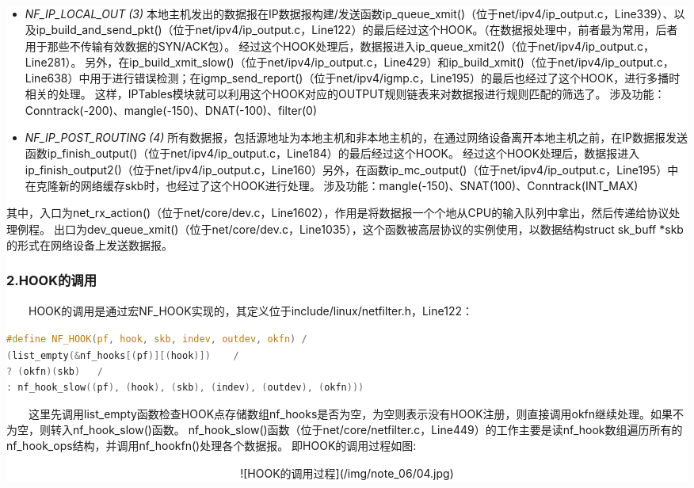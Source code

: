  - *NF_IP_LOCAL_OUT (3)*
 本地主机发出的数据报在IP数据报构建/发送函数ip_queue_xmit()（位于net/ipv4/ip_output.c，Line339）、以及ip_build_and_send_pkt()（位于net/ipv4/ip_output.c，Line122）的最后经过这个HOOK。（在数据报处理中，前者最为常用，后者用于那些不传输有效数据的SYN/ACK包）。
 经过这个HOOK处理后，数据报进入ip_queue_xmit2()（位于net/ipv4/ip_output.c，Line281）。
 另外，在ip_build_xmit_slow()（位于net/ipv4/ip_output.c，Line429）和ip_build_xmit()（位于net/ipv4/ip_output.c，Line638）中用于进行错误检测；在igmp_send_report()（位于net/ipv4/igmp.c，Line195）的最后也经过了这个HOOK，进行多播时相关的处理。
 这样，IPTables模块就可以利用这个HOOK对应的OUTPUT规则链表来对数据报进行规则匹配的筛选了。
 涉及功能：Conntrack(-200)、mangle(-150)、DNAT(-100)、filter(0)

 - *NF_IP_POST_ROUTING (4)* 
 所有数据报，包括源地址为本地主机和非本地主机的，在通过网络设备离开本地主机之前，在IP数据报发送函数ip_finish_output()（位于net/ipv4/ip_output.c，Line184）的最后经过这个HOOK。
 经过这个HOOK处理后，数据报进入ip_finish_output2()（位于net/ipv4/ip_output.c，Line160）另外，在函数ip_mc_output()（位于net/ipv4/ip_output.c，Line195）中在克隆新的网络缓存skb时，也经过了这个HOOK进行处理。
 涉及功能：mangle(-150)、SNAT(100)、Conntrack(INT_MAX)

其中，入口为net_rx_action()（位于net/core/dev.c，Line1602），作用是将数据报一个个地从CPU的输入队列中拿出，然后传递给协议处理例程。
出口为dev_queue_xmit()（位于net/core/dev.c，Line1035），这个函数被高层协议的实例使用，以数据结构struct sk_buff *skb的形式在网络设备上发送数据报。

### **2.HOOK的调用** ###
　　HOOK的调用是通过宏NF_HOOK实现的，其定义位于include/linux/netfilter.h，Line122：

```c
#define NF_HOOK(pf, hook, skb, indev, outdev, okfn) /
(list_empty(&nf_hooks[(pf)][(hook)])    /
? (okfn)(skb)   /
: nf_hook_slow((pf), (hook), (skb), (indev), (outdev), (okfn)))
```
　　这里先调用list_empty函数检查HOOK点存储数组nf_hooks是否为空，为空则表示没有HOOK注册，则直接调用okfn继续处理。如果不为空，则转入nf_hook_slow()函数。
nf_hook_slow()函数（位于net/core/netfilter.c，Line449）的工作主要是读nf_hook数组遍历所有的nf_hook_ops结构，并调用nf_hookfn()处理各个数据报。
即HOOK的调用过程如图:
<div align="center">
![HOOK的调用过程](/img/note_06/04.jpg)
</div>
